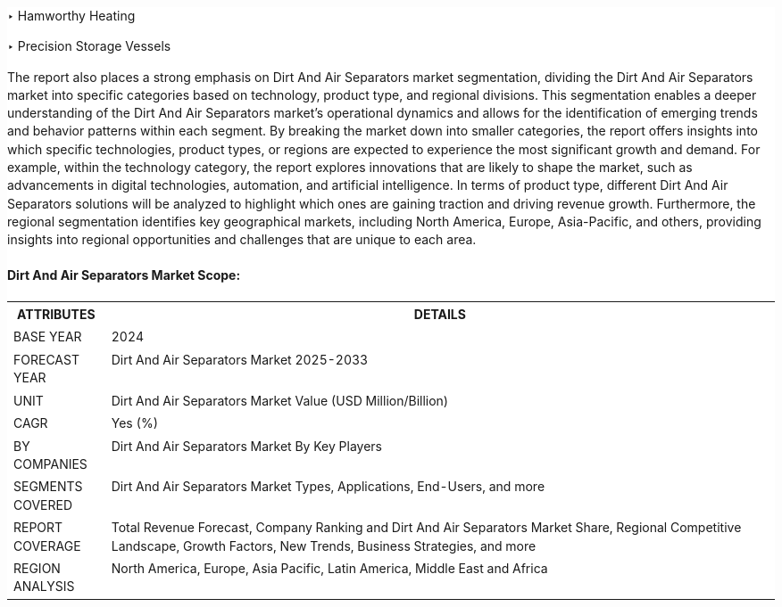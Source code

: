 ‣ Hamworthy Heating

‣ Precision Storage Vessels

The report also places a strong emphasis on Dirt And Air Separators market segmentation, dividing the Dirt And Air Separators market into specific categories based on technology, product type, and regional divisions. This segmentation enables a deeper understanding of the Dirt And Air Separators market’s operational dynamics and allows for the identification of emerging trends and behavior patterns within each segment. By breaking the market down into smaller categories, the report offers insights into which specific technologies, product types, or regions are expected to experience the most significant growth and demand. For example, within the technology category, the report explores innovations that are likely to shape the market, such as advancements in digital technologies, automation, and artificial intelligence. In terms of product type, different Dirt And Air Separators solutions will be analyzed to highlight which ones are gaining traction and driving revenue growth. Furthermore, the regional segmentation identifies key geographical markets, including North America, Europe, Asia-Pacific, and others, providing insights into regional opportunities and challenges that are unique to each area.

<h4>Dirt And Air Separators Market Scope:</h4>
<table>
<tr>
<th>ATTRIBUTES</th>
<th>DETAILS</th>
</tr>
<tr>
<td>BASE YEAR</td>
<td>2024</td>
</tr>
<tr>
<td>FORECAST YEAR</td>
<td>Dirt And Air Separators Market 2025-2033</td>
</tr>
<tr>
<td>UNIT</td>
<td>Dirt And Air Separators Market Value (USD Million/Billion)</td>
<tr>
<td>CAGR</td>
<td>Yes (%)</td>
</tr>
</tr>
<tr>
<td>BY COMPANIES</td>
<td>Dirt And Air Separators Market By Key Players</td>
</tr>
<tr>
<td>SEGMENTS COVERED</td>
<td>Dirt And Air Separators Market Types, Applications, End-Users, and more</td>
</tr>
<tr>
<td>REPORT COVERAGE</td>
<td>Total Revenue Forecast, Company Ranking and Dirt And Air Separators Market Share, Regional Competitive Landscape, Growth Factors, New Trends, Business Strategies, and more</td>
</tr>
<tr>
<td>REGION ANALYSIS</td>
<td>North America, Europe, Asia Pacific, Latin America, Middle East and Africa</td>
</tr>
</table>
